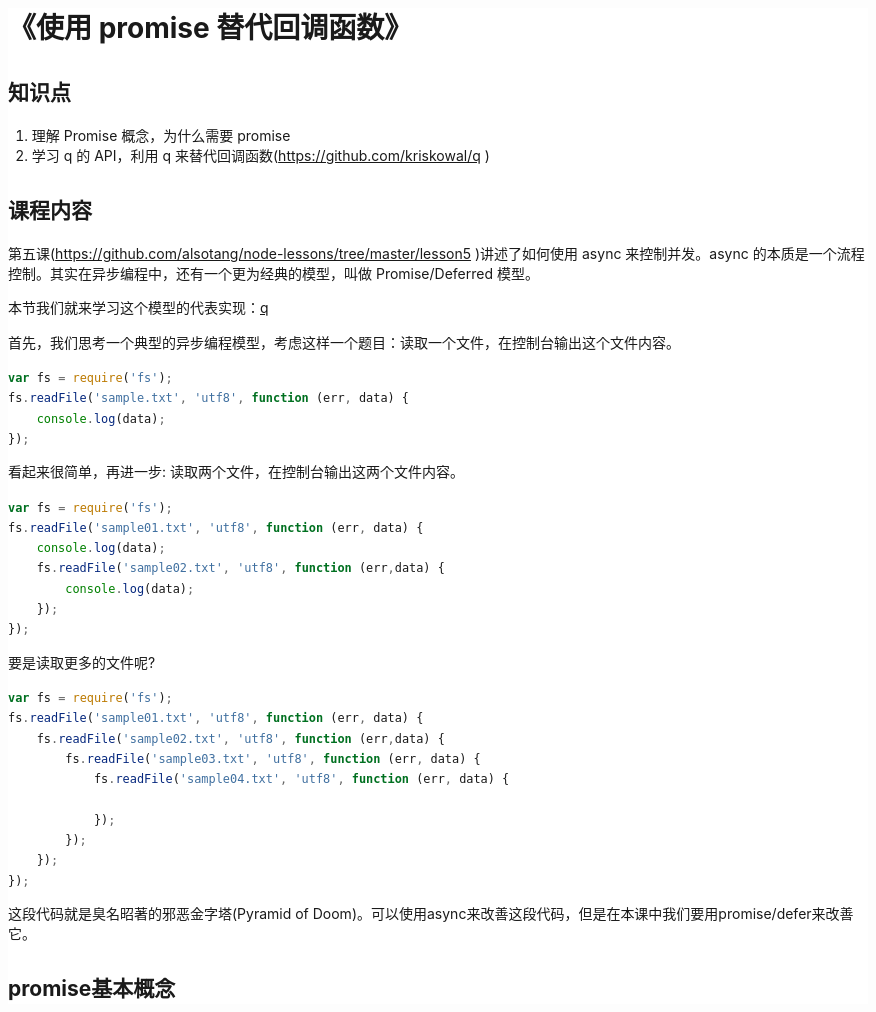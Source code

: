 # 《使用 promise 替代回调函数》

## 知识点

1. 理解 Promise 概念，为什么需要 promise
1. 学习 q 的 API，利用 q 来替代回调函数(https://github.com/kriskowal/q )

## 课程内容

第五课(https://github.com/alsotang/node-lessons/tree/master/lesson5 )讲述了如何使用 async 来控制并发。async 的本质是一个流程控制。其实在异步编程中，还有一个更为经典的模型，叫做 Promise/Deferred 模型。

本节我们就来学习这个模型的代表实现：[q](https://github.com/kriskowal/q)

首先，我们思考一个典型的异步编程模型，考虑这样一个题目：读取一个文件，在控制台输出这个文件内容。

```js
var fs = require('fs');
fs.readFile('sample.txt', 'utf8', function (err, data) {
	console.log(data);
});
```

看起来很简单，再进一步: 读取两个文件，在控制台输出这两个文件内容。

```js
var fs = require('fs');
fs.readFile('sample01.txt', 'utf8', function (err, data) {
	console.log(data);
	fs.readFile('sample02.txt', 'utf8', function (err,data) {
		console.log(data);
	});
});
```

要是读取更多的文件呢?

```js
var fs = require('fs');
fs.readFile('sample01.txt', 'utf8', function (err, data) {
	fs.readFile('sample02.txt', 'utf8', function (err,data) {
		fs.readFile('sample03.txt', 'utf8', function (err, data) {
			fs.readFile('sample04.txt', 'utf8', function (err, data) {

			});
		});
	});
});
```

这段代码就是臭名昭著的邪恶金字塔(Pyramid of Doom)。可以使用async来改善这段代码，但是在本课中我们要用promise/defer来改善它。

## promise基本概念
